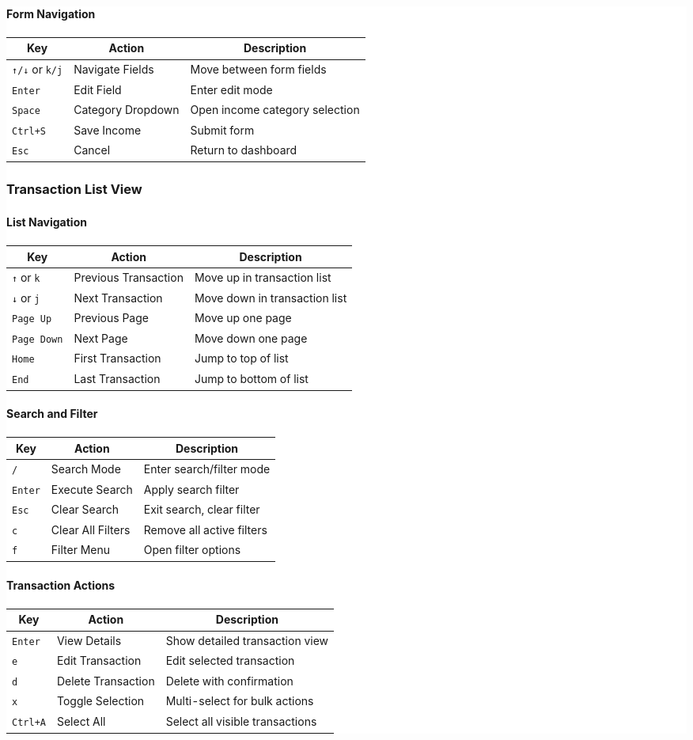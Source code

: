 #### Form Navigation
| Key | Action | Description |
|-----|--------|-------------|
| `↑/↓` or `k/j` | Navigate Fields | Move between form fields |
| `Enter` | Edit Field | Enter edit mode |
| `Space` | Category Dropdown | Open income category selection |
| `Ctrl+S` | Save Income | Submit form |
| `Esc` | Cancel | Return to dashboard |

### Transaction List View

#### List Navigation
| Key | Action | Description |
|-----|--------|-------------|
| `↑` or `k` | Previous Transaction | Move up in transaction list |
| `↓` or `j` | Next Transaction | Move down in transaction list |
| `Page Up` | Previous Page | Move up one page |
| `Page Down` | Next Page | Move down one page |
| `Home` | First Transaction | Jump to top of list |
| `End` | Last Transaction | Jump to bottom of list |

#### Search and Filter
| Key | Action | Description |
|-----|--------|-------------|
| `/` | Search Mode | Enter search/filter mode |
| `Enter` | Execute Search | Apply search filter |
| `Esc` | Clear Search | Exit search, clear filter |
| `c` | Clear All Filters | Remove all active filters |
| `f` | Filter Menu | Open filter options |

#### Transaction Actions
| Key | Action | Description |
|-----|--------|-------------|
| `Enter` | View Details | Show detailed transaction view |
| `e` | Edit Transaction | Edit selected transaction |
| `d` | Delete Transaction | Delete with confirmation |
| `x` | Toggle Selection | Multi-select for bulk actions |
| `Ctrl+A` | Select All | Select all visible transactions |
